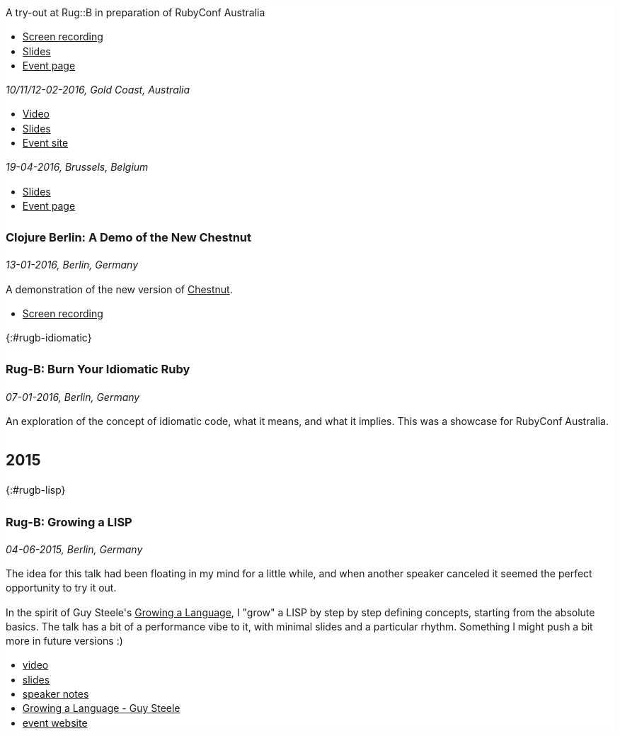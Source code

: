 A try-out at Rug::B in preparation of RubyConf Australia

* [Screen recording](https://www.youtube.com/watch?v=zdWvMLL4Vu0)
* [Slides](http://arnebrasseur.net/talks/2016-rugb-idiomatic/)
* [Event page](http://www.rug-b.de/events/january-meetup-2016)

_10/11/12-02-2016, Gold Coast, Australia_

* [Video](https://rubyconf.eventer.com/rubyconf-australia-2016-1489/burn-your-idiomatic-ruby-by-arne-brasseur-1936)
* [Slides](http://arnebrasseur.net/talks/2016-rubyconfau-idiomatic/)
* [Event site](http://rubyconf.org.au/2016)

_19-04-2016, Brussels, Belgium_

* [Slides](http://arnebrasseur.net/talks/2016-brug-idiomatic/)
* [Event page](http://www.meetup.com/ruby_belgium/events/228240658/)


### Clojure Berlin: A Demo of the New Chestnut

_13-01-2016, Berlin, Germany_

A demonstration of the new version of [Chestnut](https://github.com/plexus/chestnut).

* [Screen recording](https://www.youtube.com/watch?v=GcdAIVOWBUQ)

{:#rugb-idiomatic}
### Rug-B: Burn Your Idiomatic Ruby

_07-01-2016, Berlin, Germany_

An exploration of the concept of idiomatic code, what it means, and what it
implies. This was a showcase for RubyConf Australia.


## 2015

{:#rugb-lisp}
### Rug-B: Growing a LISP

_04-06-2015, Berlin, Germany_

The idea for this talk had been floating in my mind for a little
while, and when another speaker canceled it seemed the perfect
opportunity to try it out.

In the spirit of Guy Steele's
[Growing a Language](https://www.youtube.com/watch?v=_ahvzDzKdB0), I
"grow" a LISP by step by step defining concepts, starting from the
absolute basics. The talk has a bit of a performance vibe to it, with
minimal slides and a particular rhythm. Something I might push a bit
more in future versions :)

* [video](http://www.ustream.tv/recorded/63092858?utm_campaign=t.co&utm_source=ustre.am/:4gJkK&utm_medium=social&utm_content=20150607015702)
* [slides](http://arnebrasseur.net/talks/2015-rugb-06-lisp)
* [speaker notes](http://arnebrasseur.net/talks/2015-rugb-06-lisp/notes.txt)
* [Growing a Language - Guy Steele](https://www.youtube.com/watch?v=_ahvzDzKdB0)
* [event website](http://www.rug-b.de/events/june-meetup-2015)
